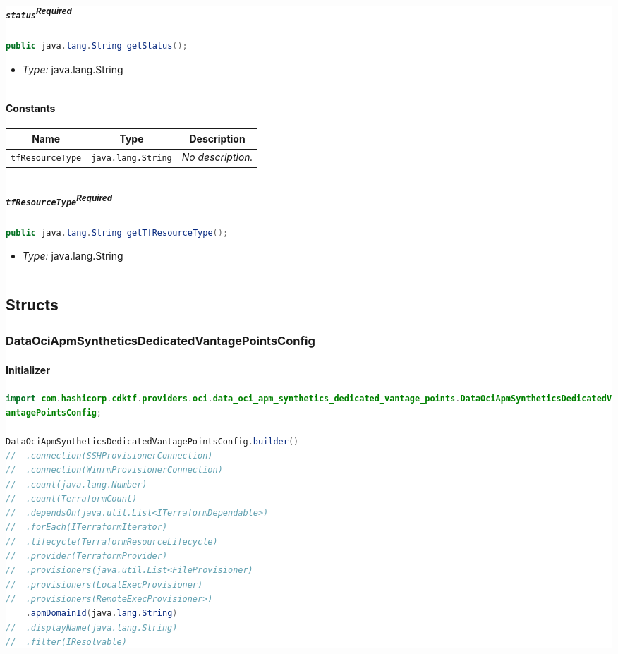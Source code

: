 ##### `status`<sup>Required</sup> <a name="status" id="rhizo-co-terraform-provider-oci.dataOciApmSyntheticsDedicatedVantagePoints.DataOciApmSyntheticsDedicatedVantagePoints.property.status"></a>

```java
public java.lang.String getStatus();
```

- *Type:* java.lang.String

---

#### Constants <a name="Constants" id="Constants"></a>

| **Name** | **Type** | **Description** |
| --- | --- | --- |
| <code><a href="#rhizo-co-terraform-provider-oci.dataOciApmSyntheticsDedicatedVantagePoints.DataOciApmSyntheticsDedicatedVantagePoints.property.tfResourceType">tfResourceType</a></code> | <code>java.lang.String</code> | *No description.* |

---

##### `tfResourceType`<sup>Required</sup> <a name="tfResourceType" id="rhizo-co-terraform-provider-oci.dataOciApmSyntheticsDedicatedVantagePoints.DataOciApmSyntheticsDedicatedVantagePoints.property.tfResourceType"></a>

```java
public java.lang.String getTfResourceType();
```

- *Type:* java.lang.String

---

## Structs <a name="Structs" id="Structs"></a>

### DataOciApmSyntheticsDedicatedVantagePointsConfig <a name="DataOciApmSyntheticsDedicatedVantagePointsConfig" id="rhizo-co-terraform-provider-oci.dataOciApmSyntheticsDedicatedVantagePoints.DataOciApmSyntheticsDedicatedVantagePointsConfig"></a>

#### Initializer <a name="Initializer" id="rhizo-co-terraform-provider-oci.dataOciApmSyntheticsDedicatedVantagePoints.DataOciApmSyntheticsDedicatedVantagePointsConfig.Initializer"></a>

```java
import com.hashicorp.cdktf.providers.oci.data_oci_apm_synthetics_dedicated_vantage_points.DataOciApmSyntheticsDedicatedVantagePointsConfig;

DataOciApmSyntheticsDedicatedVantagePointsConfig.builder()
//  .connection(SSHProvisionerConnection)
//  .connection(WinrmProvisionerConnection)
//  .count(java.lang.Number)
//  .count(TerraformCount)
//  .dependsOn(java.util.List<ITerraformDependable>)
//  .forEach(ITerraformIterator)
//  .lifecycle(TerraformResourceLifecycle)
//  .provider(TerraformProvider)
//  .provisioners(java.util.List<FileProvisioner)
//  .provisioners(LocalExecProvisioner)
//  .provisioners(RemoteExecProvisioner>)
    .apmDomainId(java.lang.String)
//  .displayName(java.lang.String)
//  .filter(IResolvable)
```